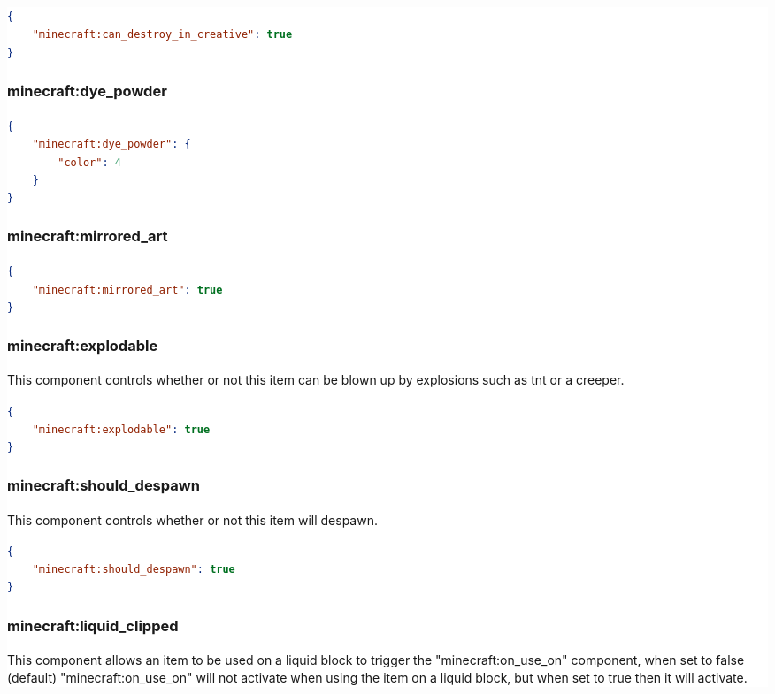 <CodeHeader></CodeHeader>

```json
{
	"minecraft:can_destroy_in_creative": true
}
```

### minecraft:dye_powder

<CodeHeader></CodeHeader>

```json
{
	"minecraft:dye_powder": {
		"color": 4
	}
}
```

### minecraft:mirrored_art

<CodeHeader></CodeHeader>

```json
{
	"minecraft:mirrored_art": true
}
```

### minecraft:explodable
This component controls whether or not this item can be blown up by explosions such as tnt or a creeper. 

<CodeHeader></CodeHeader>

```json
{
	"minecraft:explodable": true
}
```

### minecraft:should_despawn
This component controls whether or not this item will despawn. 

<CodeHeader></CodeHeader>

```json
{
	"minecraft:should_despawn": true
}
```

### minecraft:liquid_clipped
This component allows an item to be used on a liquid block to trigger the "minecraft:on_use_on" component, when set to false (default) "minecraft:on_use_on" will not activate when using the item on a liquid block, but when set to true then it will activate. 

